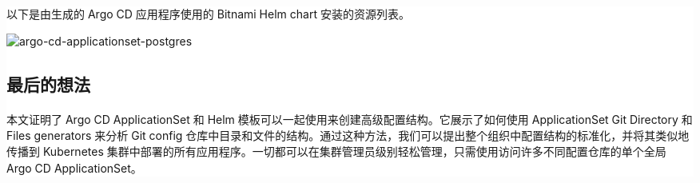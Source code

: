 以下是由生成的 Argo CD 应用程序使用的 Bitnami Helm chart 安装的资源列表。

![argo-cd-applicationset-postgres](https://i0.wp.com/piotrminkowski.com/wp-content/uploads/2025/03/Screenshot-2025-03-19-at-16.18.41.png?resize=696%2C416&ssl=1)

## 最后的想法

本文证明了 Argo CD ApplicationSet 和 Helm 模板可以一起使用来创建高级配置结构。它展示了如何使用 ApplicationSet Git Directory 和 Files generators 来分析 Git config 仓库中目录和文件的结构。通过这种方法，我们可以提出整个组织中配置结构的标准化，并将其类似地传播到 Kubernetes 集群中部署的所有应用程序。一切都可以在集群管理员级别轻松管理，只需使用访问许多不同配置仓库的单个全局 Argo CD ApplicationSet。